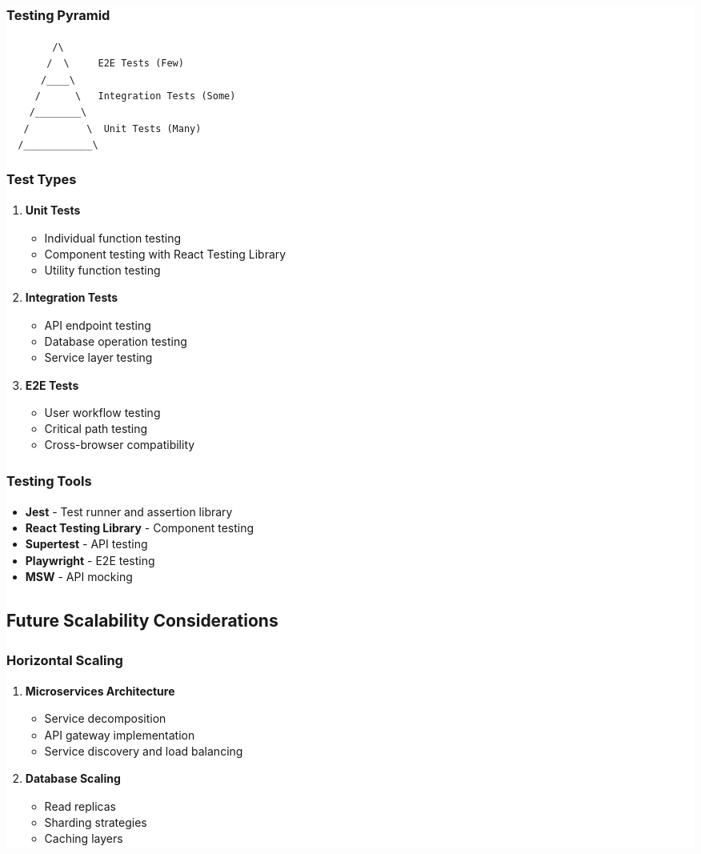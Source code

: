 ### Testing Pyramid

```
        /\
       /  \     E2E Tests (Few)
      /____\
     /      \   Integration Tests (Some)
    /________\
   /          \  Unit Tests (Many)
  /____________\
```

### Test Types

1. **Unit Tests**

   - Individual function testing
   - Component testing with React Testing Library
   - Utility function testing

2. **Integration Tests**

   - API endpoint testing
   - Database operation testing
   - Service layer testing

3. **E2E Tests**
   - User workflow testing
   - Critical path testing
   - Cross-browser compatibility

### Testing Tools

- **Jest** - Test runner and assertion library
- **React Testing Library** - Component testing
- **Supertest** - API testing
- **Playwright** - E2E testing
- **MSW** - API mocking

## Future Scalability Considerations

### Horizontal Scaling

1. **Microservices Architecture**

   - Service decomposition
   - API gateway implementation
   - Service discovery and load balancing

2. **Database Scaling**

   - Read replicas
   - Sharding strategies
   - Caching layers
